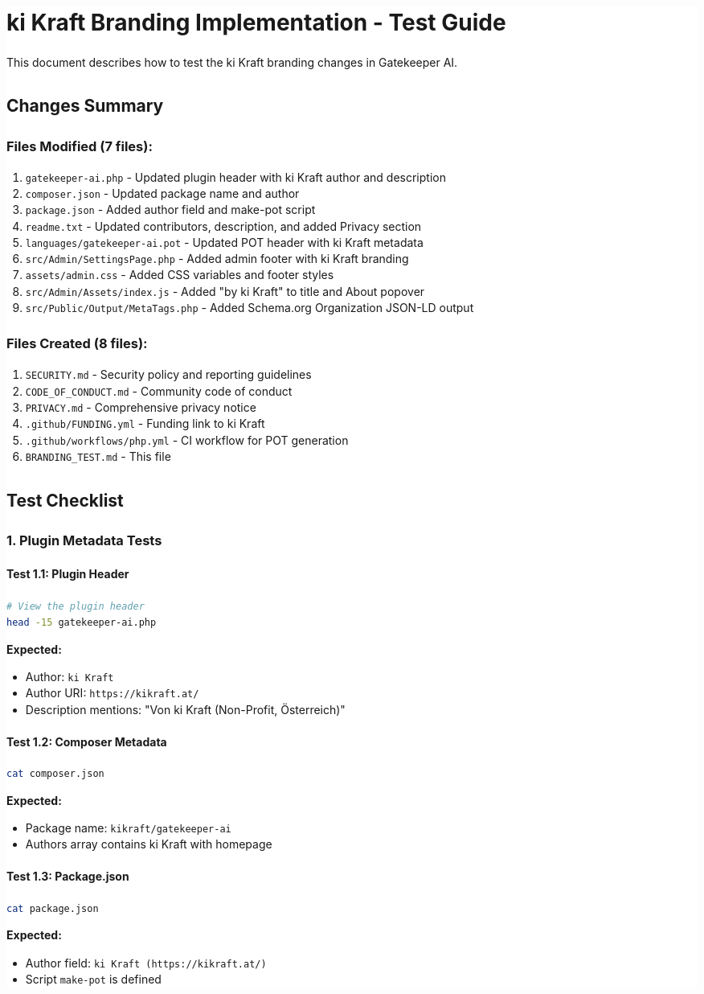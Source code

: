 # ki Kraft Branding Implementation - Test Guide

This document describes how to test the ki Kraft branding changes in Gatekeeper AI.

## Changes Summary

### Files Modified (7 files):
1. `gatekeeper-ai.php` - Updated plugin header with ki Kraft author and description
2. `composer.json` - Updated package name and author
3. `package.json` - Added author field and make-pot script
4. `readme.txt` - Updated contributors, description, and added Privacy section
5. `languages/gatekeeper-ai.pot` - Updated POT header with ki Kraft metadata
6. `src/Admin/SettingsPage.php` - Added admin footer with ki Kraft branding
7. `assets/admin.css` - Added CSS variables and footer styles
8. `src/Admin/Assets/index.js` - Added "by ki Kraft" to title and About popover
9. `src/Public/Output/MetaTags.php` - Added Schema.org Organization JSON-LD output

### Files Created (8 files):
1. `SECURITY.md` - Security policy and reporting guidelines
2. `CODE_OF_CONDUCT.md` - Community code of conduct
3. `PRIVACY.md` - Comprehensive privacy notice
4. `.github/FUNDING.yml` - Funding link to ki Kraft
5. `.github/workflows/php.yml` - CI workflow for POT generation
6. `BRANDING_TEST.md` - This file

## Test Checklist

### 1. Plugin Metadata Tests

#### Test 1.1: Plugin Header
```bash
# View the plugin header
head -15 gatekeeper-ai.php
```
**Expected:**
- Author: `ki Kraft`
- Author URI: `https://kikraft.at/`
- Description mentions: "Von ki Kraft (Non-Profit, Österreich)"

#### Test 1.2: Composer Metadata
```bash
cat composer.json
```
**Expected:**
- Package name: `kikraft/gatekeeper-ai`
- Authors array contains ki Kraft with homepage

#### Test 1.3: Package.json
```bash
cat package.json
```
**Expected:**
- Author field: `ki Kraft (https://kikraft.at/)`
- Script `make-pot` is defined
